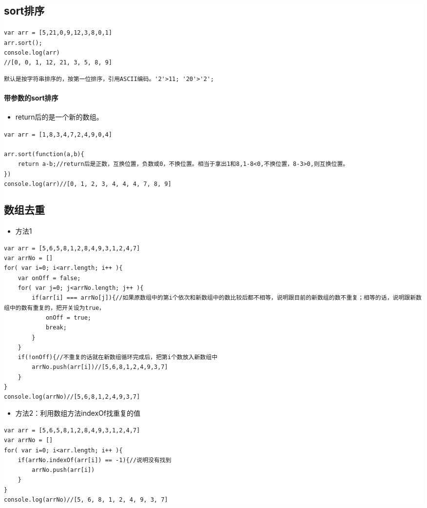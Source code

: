 ## sort排序
```
var arr = [5,21,0,9,12,3,8,0,1]
arr.sort();
console.log(arr)
//[0, 0, 1, 12, 21, 3, 5, 8, 9]
```

    默认是按字符串排序的，按第一位排序，引用ASCII编码。'2'>11; '20'>'2';

#### 带参数的sort排序
- return后的是一个新的数组。

```
var arr = [1,8,3,4,7,2,4,9,0,4]

arr.sort(function(a,b){
	return a-b;//return后是正数，互换位置，负数或0，不换位置。相当于拿出1和8,1-8<0,不换位置，8-3>0,则互换位置。
})
console.log(arr)//[0, 1, 2, 3, 4, 4, 4, 7, 8, 9]
```
## 数组去重

* 方法1

```
var arr = [5,6,5,8,1,2,8,4,9,3,1,2,4,7]
var arrNo = []
for( var i=0; i<arr.length; i++ ){
	var onOff = false;
	for( var j=0; j<arrNo.length; j++ ){
		if(arr[i] === arrNo[j]){//如果原数组中的第i个依次和新数组中的数比较后都不相等，说明跟目前的新数组的数不重复；相等的话，说明跟新数组中的数有重复的，把开关设为true，
			onOff = true;
			break;
		}
	}
	if(!onOff){//不重复的话就在新数组循环完成后，把第i个数放入新数组中
		arrNo.push(arr[i])//[5,6,8,1,2,4,9,3,7]
	}
}
console.log(arrNo)//[5,6,8,1,2,4,9,3,7]
```
* 方法2：利用数组方法indexOf找重复的值

```
var arr = [5,6,5,8,1,2,8,4,9,3,1,2,4,7]
var arrNo = []
for( var i=0; i<arr.length; i++ ){
	if(arrNo.indexOf(arr[i]) == -1){//说明没有找到
		arrNo.push(arr[i])
	}
}
console.log(arrNo)//[5, 6, 8, 1, 2, 4, 9, 3, 7]
```
